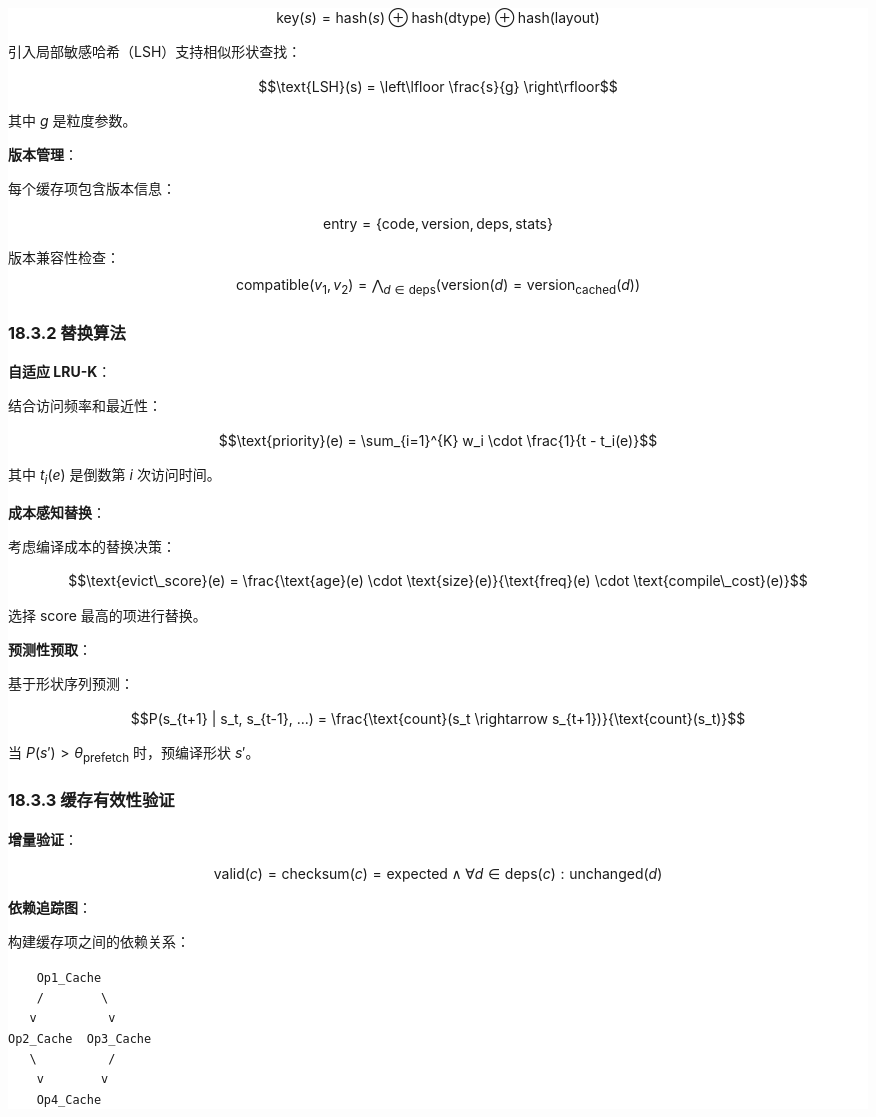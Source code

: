 $$\text{key}(s) = \text{hash}(s) \oplus \text{hash}(\text{dtype}) \oplus \text{hash}(\text{layout})$$

引入局部敏感哈希（LSH）支持相似形状查找：

$$\text{LSH}(s) = \left\lfloor \frac{s}{g} \right\rfloor$$

其中 $g$ 是粒度参数。

**版本管理**：

每个缓存项包含版本信息：

$$\text{entry} = \{\text{code}, \text{version}, \text{deps}, \text{stats}\}$$

版本兼容性检查：
$$\text{compatible}(v_1, v_2) = \bigwedge_{d \in \text{deps}} (\text{version}(d) = \text{version}_{\text{cached}}(d))$$

### 18.3.2 替换算法

**自适应 LRU-K**：

结合访问频率和最近性：

$$\text{priority}(e) = \sum_{i=1}^{K} w_i \cdot \frac{1}{t - t_i(e)}$$

其中 $t_i(e)$ 是倒数第 $i$ 次访问时间。

**成本感知替换**：

考虑编译成本的替换决策：

$$\text{evict\_score}(e) = \frac{\text{age}(e) \cdot \text{size}(e)}{\text{freq}(e) \cdot \text{compile\_cost}(e)}$$

选择 score 最高的项进行替换。

**预测性预取**：

基于形状序列预测：

$$P(s_{t+1} | s_t, s_{t-1}, ...) = \frac{\text{count}(s_t \rightarrow s_{t+1})}{\text{count}(s_t)}$$

当 $P(s') > \theta_{\text{prefetch}}$ 时，预编译形状 $s'$。

### 18.3.3 缓存有效性验证

**增量验证**：

$$\text{valid}(c) = \text{checksum}(c) = \text{expected} \wedge \forall d \in \text{deps}(c): \text{unchanged}(d)$$

**依赖追踪图**：

构建缓存项之间的依赖关系：

```
    Op1_Cache
    /        \
   v          v
Op2_Cache  Op3_Cache
   \          /
    v        v
    Op4_Cache
```
